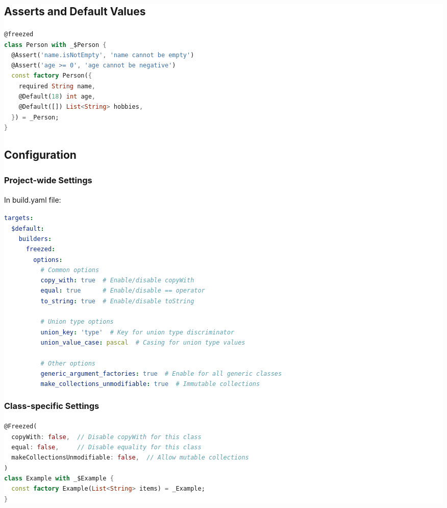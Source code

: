 ## Asserts and Default Values

```dart
@freezed
class Person with _$Person {
  @Assert('name.isNotEmpty', 'name cannot be empty')
  @Assert('age >= 0', 'age cannot be negative')
  const factory Person({
    required String name,
    @Default(18) int age,
    @Default([]) List<String> hobbies,
  }) = _Person;
}
```

## Configuration

### Project-wide Settings

In build.yaml file:

```yaml
targets:
  $default:
    builders:
      freezed:
        options:
          # Common options
          copy_with: true  # Enable/disable copyWith
          equal: true      # Enable/disable == operator
          to_string: true  # Enable/disable toString
          
          # Union type options
          union_key: 'type'  # Key for union type discriminator
          union_value_case: pascal  # Casing for union type values
          
          # Other options
          generic_argument_factories: true  # Enable for all generic classes
          make_collections_unmodifiable: true  # Immutable collections
```

### Class-specific Settings

```dart
@Freezed(
  copyWith: false,  // Disable copyWith for this class
  equal: false,     // Disable equality for this class
  makeCollectionsUnmodifiable: false,  // Allow mutable collections
)
class Example with _$Example {
  const factory Example(List<String> items) = _Example;
}
```
